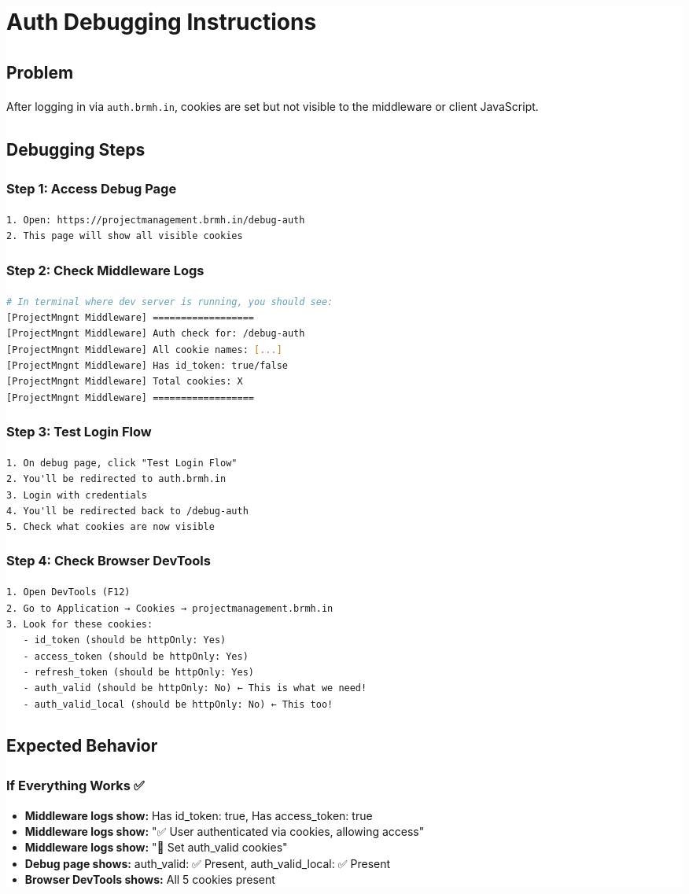 # Auth Debugging Instructions

## Problem
After logging in via `auth.brmh.in`, cookies are set but not visible to the middleware or client JavaScript.

## Debugging Steps

### Step 1: Access Debug Page
```
1. Open: https://projectmanagement.brmh.in/debug-auth
2. This page will show all visible cookies
```

### Step 2: Check Middleware Logs
```bash
# In terminal where dev server is running, you should see:
[ProjectMngnt Middleware] ==================
[ProjectMngnt Middleware] Auth check for: /debug-auth
[ProjectMngnt Middleware] All cookie names: [...]
[ProjectMngnt Middleware] Has id_token: true/false
[ProjectMngnt Middleware] Total cookies: X
[ProjectMngnt Middleware] ==================
```

### Step 3: Test Login Flow
```
1. On debug page, click "Test Login Flow"
2. You'll be redirected to auth.brmh.in
3. Login with credentials
4. You'll be redirected back to /debug-auth
5. Check what cookies are now visible
```

### Step 4: Check Browser DevTools
```
1. Open DevTools (F12)
2. Go to Application → Cookies → projectmanagement.brmh.in
3. Look for these cookies:
   - id_token (should be httpOnly: Yes)
   - access_token (should be httpOnly: Yes)
   - refresh_token (should be httpOnly: Yes)
   - auth_valid (should be httpOnly: No) ← This is what we need!
   - auth_valid_local (should be httpOnly: No) ← This too!
```

## Expected Behavior

### If Everything Works ✅
- **Middleware logs show:** Has id_token: true, Has access_token: true
- **Middleware logs show:** "✅ User authenticated via cookies, allowing access"
- **Middleware logs show:** "🍪 Set auth_valid cookies"
- **Debug page shows:** auth_valid: ✅ Present, auth_valid_local: ✅ Present
- **Browser DevTools shows:** All 5 cookies present
